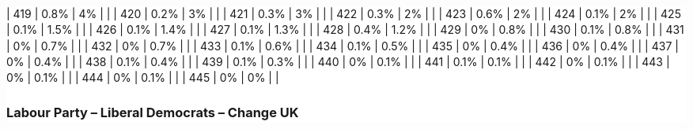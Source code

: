 | 419 | 0.8% | 4% |  |
| 420 | 0.2% | 3% |  |
| 421 | 0.3% | 3% |  |
| 422 | 0.3% | 2% |  |
| 423 | 0.6% | 2% |  |
| 424 | 0.1% | 2% |  |
| 425 | 0.1% | 1.5% |  |
| 426 | 0.1% | 1.4% |  |
| 427 | 0.1% | 1.3% |  |
| 428 | 0.4% | 1.2% |  |
| 429 | 0% | 0.8% |  |
| 430 | 0.1% | 0.8% |  |
| 431 | 0% | 0.7% |  |
| 432 | 0% | 0.7% |  |
| 433 | 0.1% | 0.6% |  |
| 434 | 0.1% | 0.5% |  |
| 435 | 0% | 0.4% |  |
| 436 | 0% | 0.4% |  |
| 437 | 0% | 0.4% |  |
| 438 | 0.1% | 0.4% |  |
| 439 | 0.1% | 0.3% |  |
| 440 | 0% | 0.1% |  |
| 441 | 0.1% | 0.1% |  |
| 442 | 0% | 0.1% |  |
| 443 | 0% | 0.1% |  |
| 444 | 0% | 0.1% |  |
| 445 | 0% | 0% |  |

### Labour Party – Liberal Democrats – Change UK
